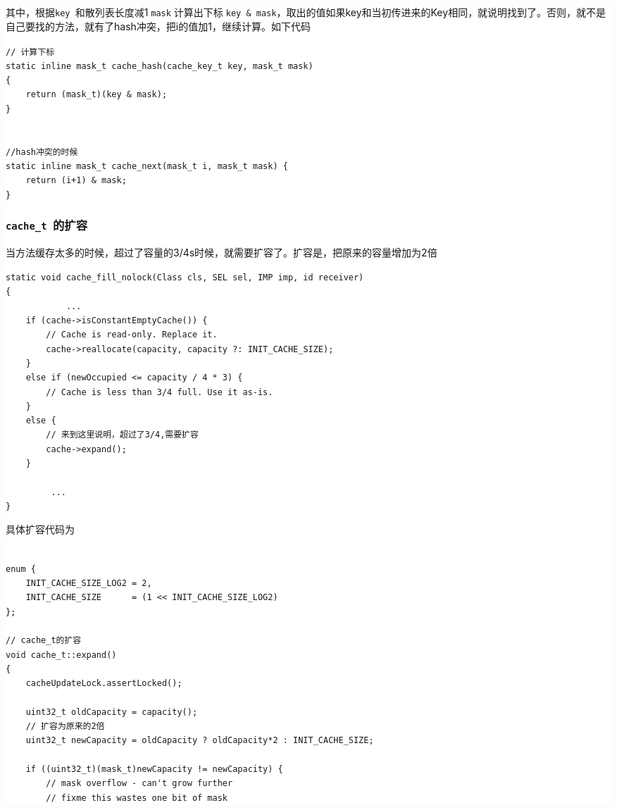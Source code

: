 ~~~~

~~~~

其中，根据`key `和散列表长度减1 `mask` 计算出下标 `key & mask`，取出的值如果key和当初传进来的Key相同，就说明找到了。否则，就不是自己要找的方法，就有了hash冲突，把i的值加1，继续计算。如下代码

~~~~
// 计算下标
static inline mask_t cache_hash(cache_key_t key, mask_t mask) 
{
    return (mask_t)(key & mask);
}


//hash冲突的时候
static inline mask_t cache_next(mask_t i, mask_t mask) {
    return (i+1) & mask;
}
~~~~

### `cache_t `的扩容

当方法缓存太多的时候，超过了容量的3/4s时候，就需要扩容了。扩容是，把原来的容量增加为2倍


~~~~
static void cache_fill_nolock(Class cls, SEL sel, IMP imp, id receiver)
{
			...
    if (cache->isConstantEmptyCache()) {
        // Cache is read-only. Replace it.
        cache->reallocate(capacity, capacity ?: INIT_CACHE_SIZE);
    }
    else if (newOccupied <= capacity / 4 * 3) {
        // Cache is less than 3/4 full. Use it as-is.
    }
    else {
        // 来到这里说明，超过了3/4,需要扩容
        cache->expand();
    }

  		 ...
}

~~~~

具体扩容代码为

~~~~

enum {
    INIT_CACHE_SIZE_LOG2 = 2,
    INIT_CACHE_SIZE      = (1 << INIT_CACHE_SIZE_LOG2)
};

// cache_t的扩容
void cache_t::expand()
{
    cacheUpdateLock.assertLocked();
    
    uint32_t oldCapacity = capacity();
    // 扩容为原来的2倍
    uint32_t newCapacity = oldCapacity ? oldCapacity*2 : INIT_CACHE_SIZE;

    if ((uint32_t)(mask_t)newCapacity != newCapacity) {
        // mask overflow - can't grow further
        // fixme this wastes one bit of mask
~~~~
